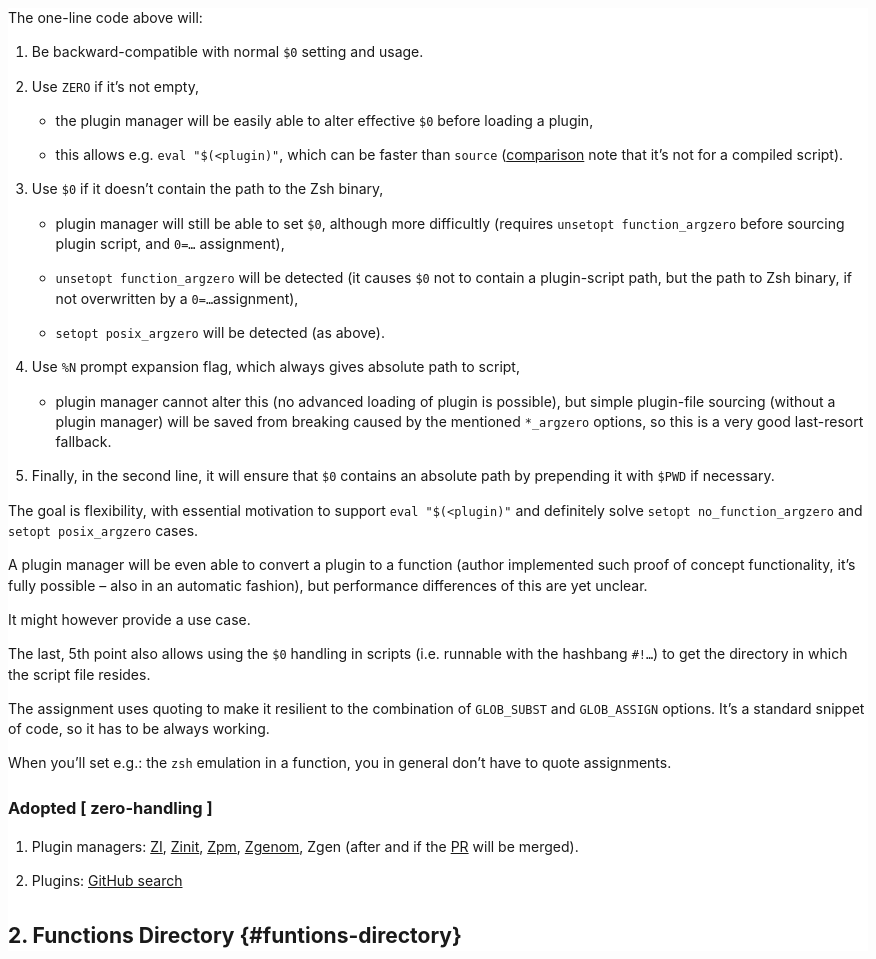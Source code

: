 The one-line code above will:

1. Be backward-compatible with normal `$0` setting and usage.

2. Use `ZERO` if it’s not empty,

   - the plugin manager will be easily able to alter effective `$0` before loading a plugin,

   - this allows e.g. `eval "$(<plugin)"`, which can be faster than `source` ([comparison](http://www.zsh.org/mla/workers/2017/msg01827.html) note that it’s not for a compiled script).

3. Use `$0` if it doesn’t contain the path to the Zsh binary,

   - plugin manager will still be able to set `$0`, although more difficultly (requires `unsetopt function_argzero` before sourcing plugin script, and `0=…​` assignment),

   - `unsetopt function_argzero` will be detected (it causes `$0` not to contain a plugin-script path, but the path to Zsh binary, if not overwritten by a `0=…​` assignment),

   - `setopt posix_argzero` will be detected (as above).

4. Use `%N` prompt expansion flag, which always gives absolute path to script,

   - plugin manager cannot alter this (no advanced loading of plugin is possible), but simple plugin-file sourcing (without a plugin manager) will be saved from breaking caused by the mentioned `*_argzero` options, so this is a very good last-resort fallback.

5. Finally, in the second line, it will ensure that `$0` contains an absolute path by prepending it with `$PWD` if necessary.

The goal is flexibility, with essential motivation to support `eval "$(<plugin)"` and definitely solve `setopt no_function_argzero` and `setopt posix_argzero` cases.

A plugin manager will be even able to convert a plugin to a function (author implemented such proof of concept functionality, it’s fully possible – also in an automatic fashion), but performance differences of this are yet unclear.

It might however provide a use case.

The last, 5th point also allows using the `$0` handling in scripts (i.e. runnable with the hashbang `#!…`) to get the directory in which the script file resides.

The assignment uses quoting to make it resilient to the combination of `GLOB_SUBST` and `GLOB_ASSIGN` options. It’s a standard snippet of code, so it has to be always working.

When you’ll set e.g.: the `zsh` emulation in a function, you in general don’t have to quote assignments.

### Adopted [ zero-handling ]

1. Plugin managers: [ZI](https://github.com/z-shell/zi), [Zinit](https://github.com/zdharma-continuum/zinit), [Zpm](https://github.com/zpm-zsh/zpm), [Zgenom](https://github.com/jandamm/zgenom), Zgen (after and if the [PR](https://github.com/tarjoilija/zgen/pull/124) will be merged).

2. Plugins: [GitHub search](https://github.com/search?q=%22${ZERO:-${0:%23$ZSH_ARGZERO}}%22&type=Code)

## 2. Functions Directory {#funtions-directory}
